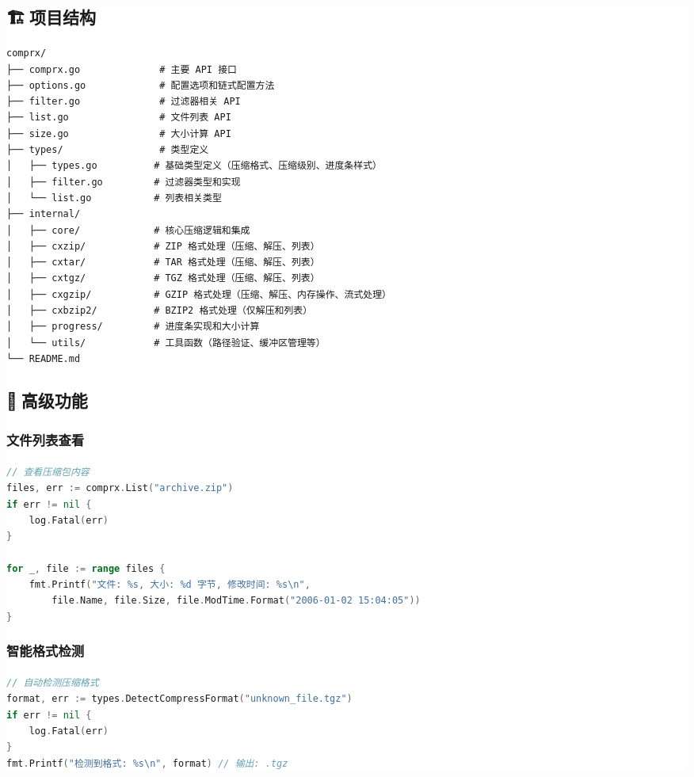 ## 🏗️ 项目结构

```
comprx/
├── comprx.go              # 主要 API 接口
├── options.go             # 配置选项和链式配置方法
├── filter.go              # 过滤器相关 API
├── list.go                # 文件列表 API
├── size.go                # 大小计算 API
├── types/                 # 类型定义
│   ├── types.go          # 基础类型定义（压缩格式、压缩级别、进度条样式）
│   ├── filter.go         # 过滤器类型和实现
│   └── list.go           # 列表相关类型
├── internal/
│   ├── core/             # 核心压缩逻辑和集成
│   ├── cxzip/            # ZIP 格式处理（压缩、解压、列表）
│   ├── cxtar/            # TAR 格式处理（压缩、解压、列表）
│   ├── cxtgz/            # TGZ 格式处理（压缩、解压、列表）
│   ├── cxgzip/           # GZIP 格式处理（压缩、解压、内存操作、流式处理）
│   ├── cxbzip2/          # BZIP2 格式处理（仅解压和列表）
│   ├── progress/         # 进度条实现和大小计算
│   └── utils/            # 工具函数（路径验证、缓冲区管理等）
└── README.md
```

## 🔧 高级功能

### 文件列表查看

```go
// 查看压缩包内容
files, err := comprx.List("archive.zip")
if err != nil {
    log.Fatal(err)
}

for _, file := range files {
    fmt.Printf("文件: %s, 大小: %d 字节, 修改时间: %s\n", 
        file.Name, file.Size, file.ModTime.Format("2006-01-02 15:04:05"))
}
```

### 智能格式检测

```go
// 自动检测压缩格式
format, err := types.DetectCompressFormat("unknown_file.tgz")
if err != nil {
    log.Fatal(err)
}
fmt.Printf("检测到格式: %s\n", format) // 输出: .tgz
```
